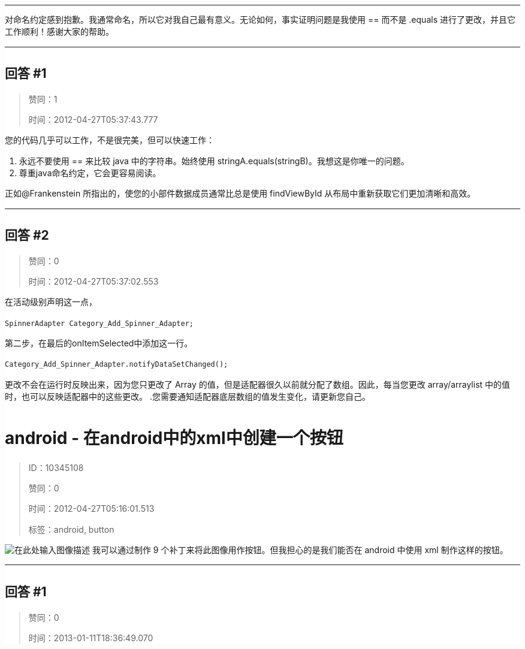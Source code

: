 * * *

对命名约定感到抱歉。我通常命名，所以它对我自己最有意义。无论如何，事实证明问题是我使用 == 而不是 .equals 进行了更改，并且它工作顺利！感谢大家的帮助。

* * *

## 回答 #1

> 赞同：1
> 
> 时间：2012-04-27T05:37:43.777

您的代码几乎可以工作，不是很完美，但可以快速工作：

1.  永远不要使用 == 来比较 java 中的字符串。始终使用 stringA.equals(stringB)。我想这是你唯一的问题。
2.  尊重java命名约定，它会更容易阅读。

正如@Frankenstein 所指出的，使您的小部件数据成员通常比总是使用 findViewById 从布局中重新获取它们更加清晰和高效。

* * *

## 回答 #2

> 赞同：0
> 
> 时间：2012-04-27T05:37:02.553

在活动级别声明这一点，

`SpinnerAdapter Category_Add_Spinner_Adapter;`

第二步，在最后的onItemSelected中添加这一行。

`Category_Add_Spinner_Adapter.notifyDataSetChanged();`

更改不会在运行时反映出来，因为您只更改了 Array 的值，但是适配器很久以前就分配了数组。因此，每当您更改 array/arraylist 中的值时，也可以反映适配器中的这些更改。 .您需要通知适配器底层数组的值发生变化，请更新您自己。

# android - 在android中的xml中创建一个按钮

> ID：10345108
> 
> 赞同：0
> 
> 时间：2012-04-27T05:16:01.513
> 
> 标签：android, button

![在此处输入图像描述](../Images/97f02753ed3e0ff09702adc2098a3036.png) 我可以通过制作 9 个补丁来将此图像用作按钮。但我担心的是我们能否在 android 中使用 xml 制作这样的按钮。

* * *

## 回答 #1

> 赞同：0
> 
> 时间：2013-01-11T18:36:49.070
